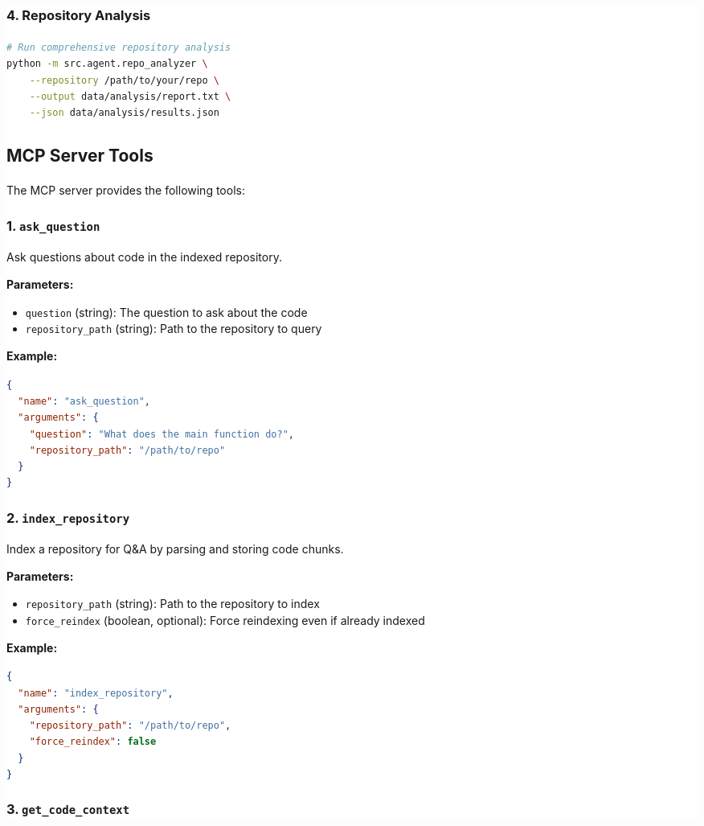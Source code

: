 ### 4. Repository Analysis

```bash
# Run comprehensive repository analysis
python -m src.agent.repo_analyzer \
    --repository /path/to/your/repo \
    --output data/analysis/report.txt \
    --json data/analysis/results.json
```

## MCP Server Tools

The MCP server provides the following tools:

### 1. `ask_question`

Ask questions about code in the indexed repository.

**Parameters:**
- `question` (string): The question to ask about the code
- `repository_path` (string): Path to the repository to query

**Example:**
```json
{
  "name": "ask_question",
  "arguments": {
    "question": "What does the main function do?",
    "repository_path": "/path/to/repo"
  }
}
```

### 2. `index_repository`

Index a repository for Q&A by parsing and storing code chunks.

**Parameters:**
- `repository_path` (string): Path to the repository to index
- `force_reindex` (boolean, optional): Force reindexing even if already indexed

**Example:**
```json
{
  "name": "index_repository",
  "arguments": {
    "repository_path": "/path/to/repo",
    "force_reindex": false
  }
}
```

### 3. `get_code_context`
